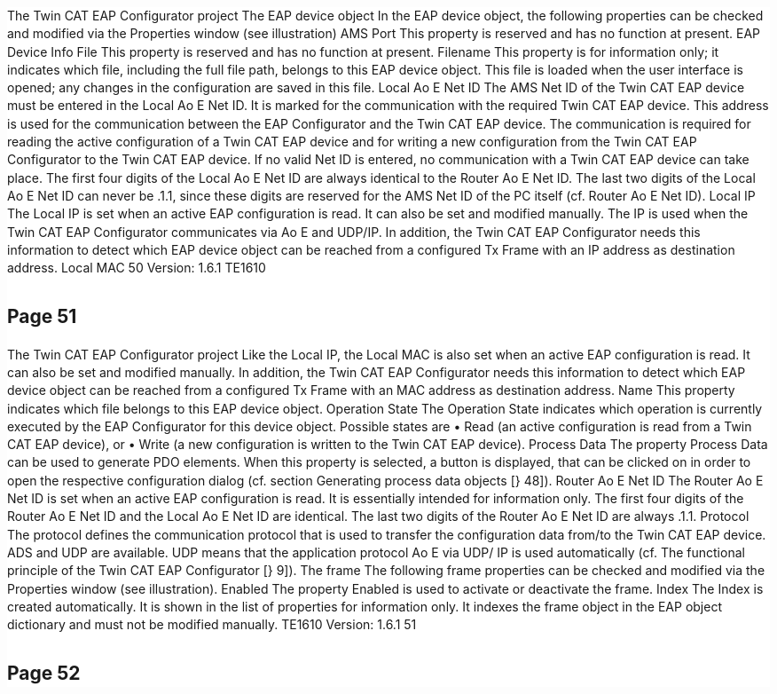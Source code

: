 The Twin CAT EAP Configurator project The EAP device object In the EAP device object, the following properties can be checked and modified via the Properties window (see illustration) AMS Port This property is reserved and has no function at present. EAP Device Info File This property is reserved and has no function at present. Filename This property is for information only; it indicates which file, including the full file path, belongs to this EAP device object. This file is loaded when the user interface is opened; any changes in the configuration are saved in this file. Local Ao E Net ID The AMS Net ID of the Twin CAT EAP device must be entered in the Local Ao E Net ID. It is marked for the communication with the required Twin CAT EAP device. This address is used for the communication between the EAP Configurator and the Twin CAT EAP device. The communication is required for reading the active configuration of a Twin CAT EAP device and for writing a new configuration from the Twin CAT EAP Configurator to the Twin CAT EAP device. If no valid Net ID is entered, no communication with a Twin CAT EAP device can take place. The first four digits of the Local Ao E Net ID are always identical to the Router Ao E Net ID. The last two digits of the Local Ao E Net ID can never be .1.1, since these digits are reserved for the AMS Net ID of the PC itself (cf. Router Ao E Net ID). Local IP The Local IP is set when an active EAP configuration is read. It can also be set and modified manually. The IP is used when the Twin CAT EAP Configurator communicates via Ao E and UDP/IP. In addition, the Twin CAT EAP Configurator needs this information to detect which EAP device object can be reached from a configured Tx Frame with an IP address as destination address. Local MAC 50 Version: 1.6.1 TE1610

## Page 51

The Twin CAT EAP Configurator project Like the Local IP, the Local MAC is also set when an active EAP configuration is read. It can also be set and modified manually. In addition, the Twin CAT EAP Configurator needs this information to detect which EAP device object can be reached from a configured Tx Frame with an MAC address as destination address. Name This property indicates which file belongs to this EAP device object. Operation State The Operation State indicates which operation is currently executed by the EAP Configurator for this device object. Possible states are • Read (an active configuration is read from a Twin CAT EAP device), or • Write (a new configuration is written to the Twin CAT EAP device). Process Data The property Process Data can be used to generate PDO elements. When this property is selected, a button is displayed, that can be clicked on in order to open the respective configuration dialog (cf. section Generating process data objects [} 48]). Router Ao E Net ID The Router Ao E Net ID is set when an active EAP configuration is read. It is essentially intended for information only. The first four digits of the Router Ao E Net ID and the Local Ao E Net ID are identical. The last two digits of the Router Ao E Net ID are always .1.1. Protocol The protocol defines the communication protocol that is used to transfer the configuration data from/to the Twin CAT EAP device. ADS and UDP are available. UDP means that the application protocol Ao E via UDP/ IP is used automatically (cf. The functional principle of the Twin CAT EAP Configurator [} 9]). The frame The following frame properties can be checked and modified via the Properties window (see illustration). Enabled The property Enabled is used to activate or deactivate the frame. Index The Index is created automatically. It is shown in the list of properties for information only. It indexes the frame object in the EAP object dictionary and must not be modified manually. TE1610 Version: 1.6.1 51

## Page 52
